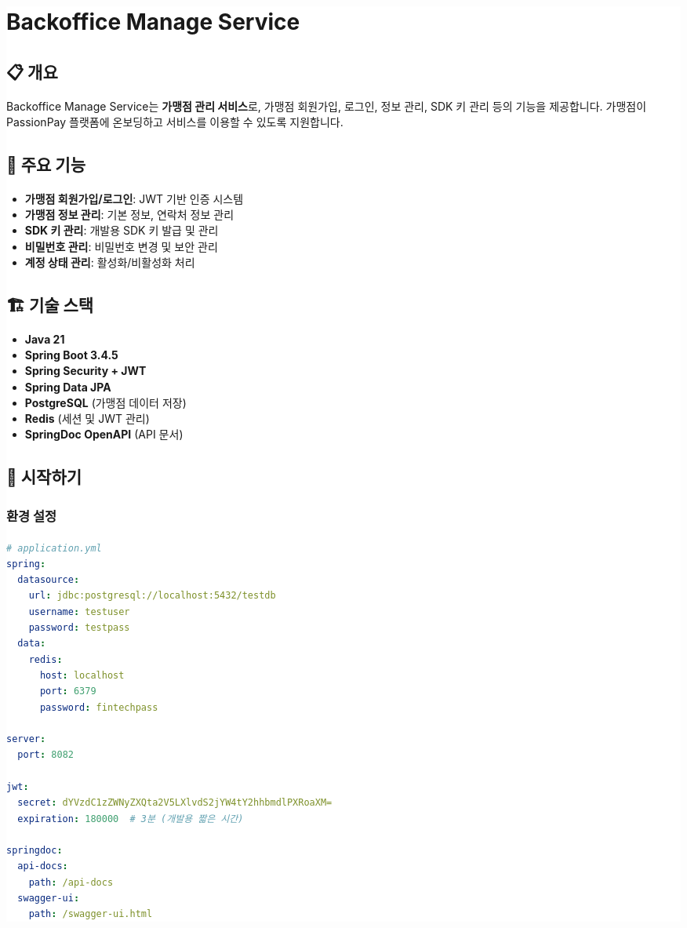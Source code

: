 # Backoffice Manage Service

## 📋 개요
Backoffice Manage Service는 **가맹점 관리 서비스**로, 가맹점 회원가입, 로그인, 정보 관리, SDK 키 관리 등의 기능을 제공합니다. 가맹점이 PassionPay 플랫폼에 온보딩하고 서비스를 이용할 수 있도록 지원합니다.

## 🎯 주요 기능
- **가맹점 회원가입/로그인**: JWT 기반 인증 시스템
- **가맹점 정보 관리**: 기본 정보, 연락처 정보 관리
- **SDK 키 관리**: 개발용 SDK 키 발급 및 관리
- **비밀번호 관리**: 비밀번호 변경 및 보안 관리
- **계정 상태 관리**: 활성화/비활성화 처리

## 🏗️ 기술 스택
- **Java 21**
- **Spring Boot 3.4.5**
- **Spring Security + JWT**
- **Spring Data JPA**
- **PostgreSQL** (가맹점 데이터 저장)
- **Redis** (세션 및 JWT 관리)
- **SpringDoc OpenAPI** (API 문서)

## 🚀 시작하기

### 환경 설정
```yaml
# application.yml
spring:
  datasource:
    url: jdbc:postgresql://localhost:5432/testdb
    username: testuser
    password: testpass
  data:
    redis:
      host: localhost
      port: 6379
      password: fintechpass

server:
  port: 8082

jwt:
  secret: dYVzdC1zZWNyZXQta2V5LXlvdS2jYW4tY2hhbmdlPXRoaXM=
  expiration: 180000  # 3분 (개발용 짧은 시간)

springdoc:
  api-docs:
    path: /api-docs
  swagger-ui:
    path: /swagger-ui.html
```
